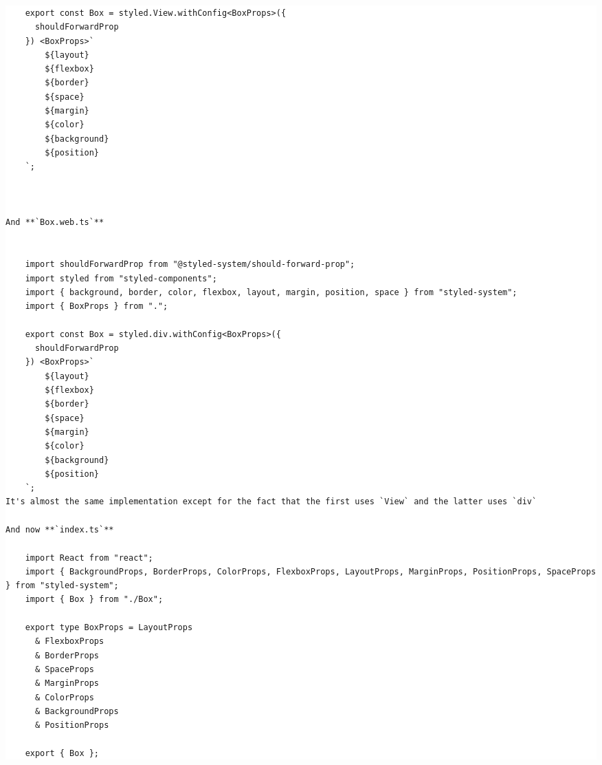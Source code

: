 	    export const Box = styled.View.withConfig<BoxProps>({
	      shouldForwardProp
	    }) <BoxProps>`
	        ${layout}
	        ${flexbox}
	        ${border}
	        ${space}
	        ${margin}
	        ${color}
	        ${background}
	        ${position}
	    `;



	And **`Box.web.ts`**


	    import shouldForwardProp from "@styled-system/should-forward-prop";
	    import styled from "styled-components";
	    import { background, border, color, flexbox, layout, margin, position, space } from "styled-system";
	    import { BoxProps } from ".";
	    
	    export const Box = styled.div.withConfig<BoxProps>({
	      shouldForwardProp
	    }) <BoxProps>`
	        ${layout}
	        ${flexbox}
	        ${border}
	        ${space}
	        ${margin}
	        ${color}
	        ${background}
	        ${position}
	    `;
	It's almost the same implementation except for the fact that the first uses `View` and the latter uses `div`

	And now **`index.ts`**

	    import React from "react";
	    import { BackgroundProps, BorderProps, ColorProps, FlexboxProps, LayoutProps, MarginProps, PositionProps, SpaceProps } from "styled-system";
	    import { Box } from "./Box";
	    
	    export type BoxProps = LayoutProps
	      & FlexboxProps
	      & BorderProps
	      & SpaceProps
	      & MarginProps
	      & ColorProps
	      & BackgroundProps
	      & PositionProps
	    
	    export { Box };
